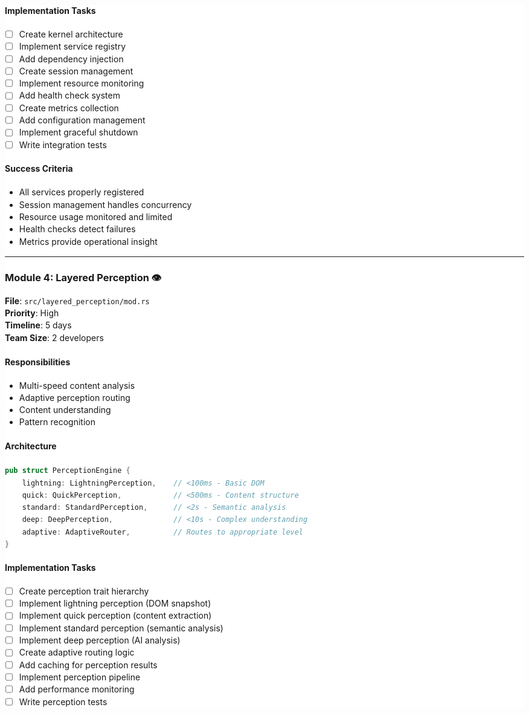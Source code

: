 #### Implementation Tasks
- [ ] Create kernel architecture
- [ ] Implement service registry
- [ ] Add dependency injection
- [ ] Create session management
- [ ] Implement resource monitoring
- [ ] Add health check system
- [ ] Create metrics collection
- [ ] Add configuration management
- [ ] Implement graceful shutdown
- [ ] Write integration tests

#### Success Criteria
- All services properly registered
- Session management handles concurrency
- Resource usage monitored and limited
- Health checks detect failures
- Metrics provide operational insight

---

### Module 4: Layered Perception 👁️
**File**: `src/layered_perception/mod.rs`  
**Priority**: High  
**Timeline**: 5 days  
**Team Size**: 2 developers

#### Responsibilities
- Multi-speed content analysis
- Adaptive perception routing
- Content understanding
- Pattern recognition

#### Architecture
```rust
pub struct PerceptionEngine {
    lightning: LightningPerception,    // <100ms - Basic DOM
    quick: QuickPerception,            // <500ms - Content structure
    standard: StandardPerception,      // <2s - Semantic analysis
    deep: DeepPerception,              // <10s - Complex understanding
    adaptive: AdaptiveRouter,          // Routes to appropriate level
}
```

#### Implementation Tasks
- [ ] Create perception trait hierarchy
- [ ] Implement lightning perception (DOM snapshot)
- [ ] Implement quick perception (content extraction)
- [ ] Implement standard perception (semantic analysis)
- [ ] Implement deep perception (AI analysis)
- [ ] Create adaptive routing logic
- [ ] Add caching for perception results
- [ ] Implement perception pipeline
- [ ] Add performance monitoring
- [ ] Write perception tests
